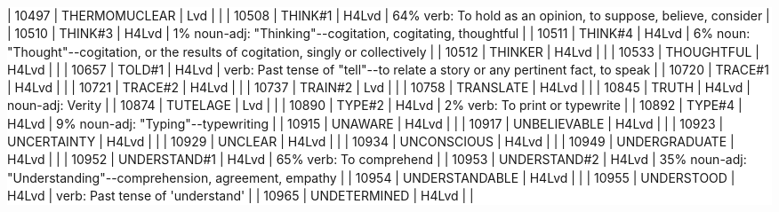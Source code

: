 | 10497 | THERMOMUCLEAR      | Lvd      |                                                                                                                                                                                      |
| 10508 | THINK#1            | H4Lvd    | 64% verb: To hold as an opinion, to suppose, believe, consider                                                                                                                       |
| 10510 | THINK#3            | H4Lvd    | 1% noun-adj: "Thinking"--cogitation, cogitating, thoughtful                                                                                                                          |
| 10511 | THINK#4            | H4Lvd    | 6% noun: "Thought"--cogitation, or the results of cogitation, singly or  collectively                                                                                                |
| 10512 | THINKER            | H4Lvd    |                                                                                                                                                                                      |
| 10533 | THOUGHTFUL         | H4Lvd    |                                                                                                                                                                                      |
| 10657 | TOLD#1             | H4Lvd    | verb: Past tense of "tell"--to relate a story or any pertinent fact, to speak                                                                                                        |
| 10720 | TRACE#1            | H4Lvd    |                                                                                                                                                                                      |
| 10721 | TRACE#2            | H4Lvd    |                                                                                                                                                                                      |
| 10737 | TRAIN#2            | Lvd      |                                                                                                                                                                                      |
| 10758 | TRANSLATE          | H4Lvd    |                                                                                                                                                                                      |
| 10845 | TRUTH              | H4Lvd    | noun-adj: Verity                                                                                                                                                                     |
| 10874 | TUTELAGE           | Lvd      |                                                                                                                                                                                      |
| 10890 | TYPE#2             | H4Lvd    | 2% verb: To print or typewrite                                                                                                                                                       |
| 10892 | TYPE#4             | H4Lvd    | 9% noun-adj: "Typing"--typewriting                                                                                                                                                   |
| 10915 | UNAWARE            | H4Lvd    |                                                                                                                                                                                      |
| 10917 | UNBELIEVABLE       | H4Lvd    |                                                                                                                                                                                      |
| 10923 | UNCERTAINTY        | H4Lvd    |                                                                                                                                                                                      |
| 10929 | UNCLEAR            | H4Lvd    |                                                                                                                                                                                      |
| 10934 | UNCONSCIOUS        | H4Lvd    |                                                                                                                                                                                      |
| 10949 | UNDERGRADUATE      | H4Lvd    |                                                                                                                                                                                      |
| 10952 | UNDERSTAND#1       | H4Lvd    | 65% verb: To comprehend                                                                                                                                                              |
| 10953 | UNDERSTAND#2       | H4Lvd    | 35% noun-adj: "Understanding"--comprehension, agreement, empathy                                                                                                                     |
| 10954 | UNDERSTANDABLE     | H4Lvd    |                                                                                                                                                                                      |
| 10955 | UNDERSTOOD         | H4Lvd    | verb: Past tense of 'understand'                                                                                                                                                     |
| 10965 | UNDETERMINED       | H4Lvd    |                                                                                                                                                                                      |